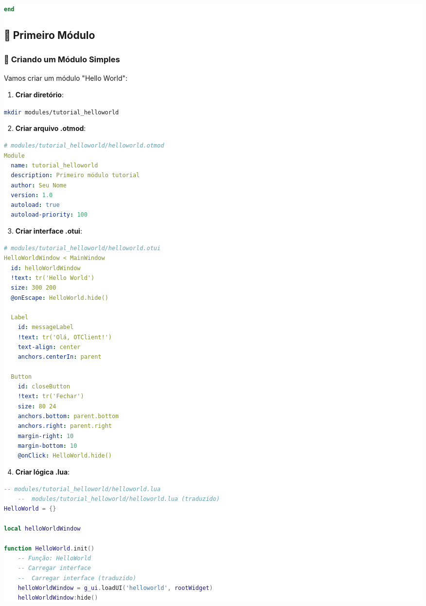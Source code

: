 ```lua
end
```

## 🎨 Primeiro Módulo

### 📝 **Criando um Módulo Simples**

Vamos criar um módulo "Hello World":

1. **Criar diretório**:
```bash
mkdir modules/tutorial_helloworld
```

2. **Criar arquivo .otmod**:
```yaml
# modules/tutorial_helloworld/helloworld.otmod
Module
  name: tutorial_helloworld  
  description: Primeiro módulo tutorial
  author: Seu Nome
  version: 1.0
  autoload: true
  autoload-priority: 100
```

3. **Criar interface .otui**:
```yaml
# modules/tutorial_helloworld/helloworld.otui
HelloWorldWindow < MainWindow
  id: helloWorldWindow
  !text: tr('Hello World')
  size: 300 200
  @onEscape: HelloWorld.hide()
  
  Label
    id: messageLabel
    !text: tr('Olá, OTClient!')
    text-align: center
    anchors.centerIn: parent
    
  Button
    id: closeButton
    !text: tr('Fechar')
    size: 80 24
    anchors.bottom: parent.bottom
    anchors.right: parent.right
    margin-right: 10
    margin-bottom: 10
    @onClick: HelloWorld.hide()
```

4. **Criar lógica .lua**:
```lua
-- modules/tutorial_helloworld/helloworld.lua
    --  modules/tutorial_helloworld/helloworld.lua (traduzido)
HelloWorld = {}

local helloWorldWindow

function HelloWorld.init()
    -- Função: HelloWorld
    -- Carregar interface
    --  Carregar interface (traduzido)
    helloWorldWindow = g_ui.loadUI('helloworld', rootWidget)
    helloWorldWindow:hide()
```